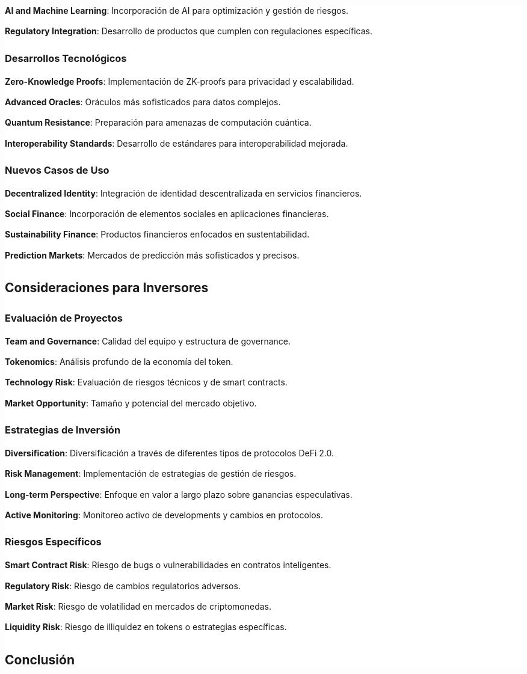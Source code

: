 **AI and Machine Learning**: Incorporación de AI para optimización y gestión de riesgos.

**Regulatory Integration**: Desarrollo de productos que cumplen con regulaciones específicas.

### Desarrollos Tecnológicos

**Zero-Knowledge Proofs**: Implementación de ZK-proofs para privacidad y escalabilidad.

**Advanced Oracles**: Oráculos más sofisticados para datos complejos.

**Quantum Resistance**: Preparación para amenazas de computación cuántica.

**Interoperability Standards**: Desarrollo de estándares para interoperabilidad mejorada.

### Nuevos Casos de Uso

**Decentralized Identity**: Integración de identidad descentralizada en servicios financieros.

**Social Finance**: Incorporación de elementos sociales en aplicaciones financieras.

**Sustainability Finance**: Productos financieros enfocados en sustentabilidad.

**Prediction Markets**: Mercados de predicción más sofisticados y precisos.

## Consideraciones para Inversores

### Evaluación de Proyectos

**Team and Governance**: Calidad del equipo y estructura de governance.

**Tokenomics**: Análisis profundo de la economía del token.

**Technology Risk**: Evaluación de riesgos técnicos y de smart contracts.

**Market Opportunity**: Tamaño y potencial del mercado objetivo.

### Estrategias de Inversión

**Diversification**: Diversificación a través de diferentes tipos de protocolos DeFi 2.0.

**Risk Management**: Implementación de estrategias de gestión de riesgos.

**Long-term Perspective**: Enfoque en valor a largo plazo sobre ganancias especulativas.

**Active Monitoring**: Monitoreo activo de developments y cambios en protocolos.

### Riesgos Específicos

**Smart Contract Risk**: Riesgo de bugs o vulnerabilidades en contratos inteligentes.

**Regulatory Risk**: Riesgo de cambios regulatorios adversos.

**Market Risk**: Riesgo de volatilidad en mercados de criptomonedas.

**Liquidity Risk**: Riesgo de illiquidez en tokens o estrategias específicas.

## Conclusión
